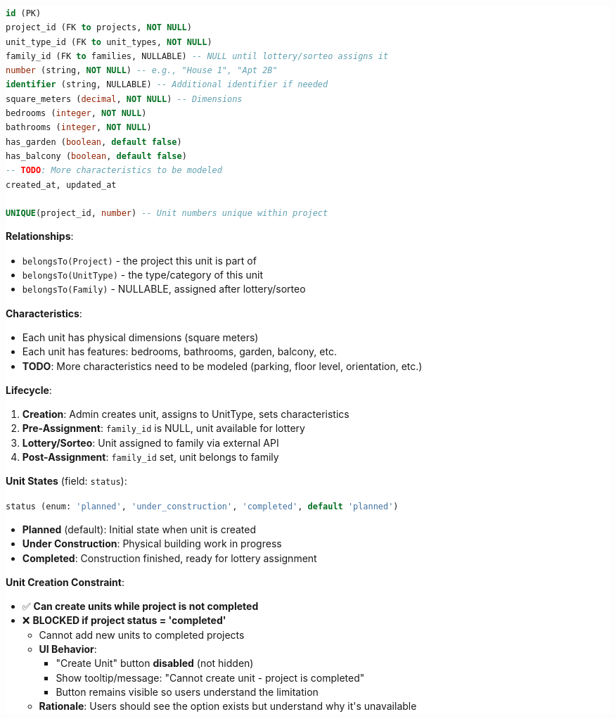 ```sql
id (PK)
project_id (FK to projects, NOT NULL)
unit_type_id (FK to unit_types, NOT NULL)
family_id (FK to families, NULLABLE) -- NULL until lottery/sorteo assigns it
number (string, NOT NULL) -- e.g., "House 1", "Apt 2B"
identifier (string, NULLABLE) -- Additional identifier if needed
square_meters (decimal, NOT NULL) -- Dimensions
bedrooms (integer, NOT NULL)
bathrooms (integer, NOT NULL)
has_garden (boolean, default false)
has_balcony (boolean, default false)
-- TODO: More characteristics to be modeled
created_at, updated_at

UNIQUE(project_id, number) -- Unit numbers unique within project
```

**Relationships**:

- `belongsTo(Project)` - the project this unit is part of
- `belongsTo(UnitType)` - the type/category of this unit
- `belongsTo(Family)` - NULLABLE, assigned after lottery/sorteo

**Characteristics**:

- Each unit has physical dimensions (square meters)
- Each unit has features: bedrooms, bathrooms, garden, balcony, etc.
- **TODO**: More characteristics need to be modeled (parking, floor level, orientation, etc.)

**Lifecycle**:

1. **Creation**: Admin creates unit, assigns to UnitType, sets characteristics
2. **Pre-Assignment**: `family_id` is NULL, unit available for lottery
3. **Lottery/Sorteo**: Unit assigned to family via external API
4. **Post-Assignment**: `family_id` set, unit belongs to family

**Unit States** (field: `status`):

```sql
status (enum: 'planned', 'under_construction', 'completed', default 'planned')
```

- **Planned** (default): Initial state when unit is created
- **Under Construction**: Physical building work in progress
- **Completed**: Construction finished, ready for lottery assignment

**Unit Creation Constraint**:

- ✅ **Can create units while project is not completed**
- ❌ **BLOCKED if project status = 'completed'**
  - Cannot add new units to completed projects
  - **UI Behavior**:
    - "Create Unit" button **disabled** (not hidden)
    - Show tooltip/message: "Cannot create unit - project is completed"
    - Button remains visible so users understand the limitation
  - **Rationale**: Users should see the option exists but understand why it's unavailable
